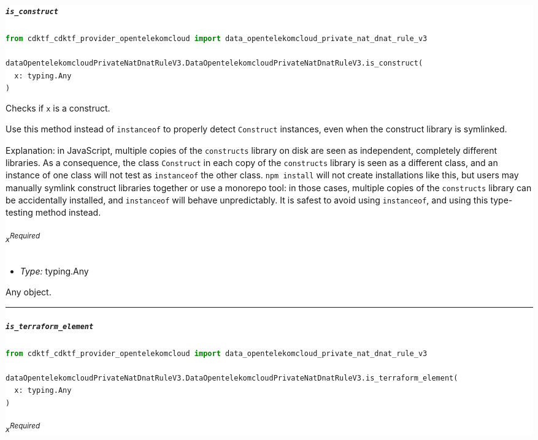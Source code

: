 
##### `is_construct` <a name="is_construct" id="@cdktf/provider-opentelekomcloud.dataOpentelekomcloudPrivateNatDnatRuleV3.DataOpentelekomcloudPrivateNatDnatRuleV3.isConstruct"></a>

```python
from cdktf_cdktf_provider_opentelekomcloud import data_opentelekomcloud_private_nat_dnat_rule_v3

dataOpentelekomcloudPrivateNatDnatRuleV3.DataOpentelekomcloudPrivateNatDnatRuleV3.is_construct(
  x: typing.Any
)
```

Checks if `x` is a construct.

Use this method instead of `instanceof` to properly detect `Construct`
instances, even when the construct library is symlinked.

Explanation: in JavaScript, multiple copies of the `constructs` library on
disk are seen as independent, completely different libraries. As a
consequence, the class `Construct` in each copy of the `constructs` library
is seen as a different class, and an instance of one class will not test as
`instanceof` the other class. `npm install` will not create installations
like this, but users may manually symlink construct libraries together or
use a monorepo tool: in those cases, multiple copies of the `constructs`
library can be accidentally installed, and `instanceof` will behave
unpredictably. It is safest to avoid using `instanceof`, and using
this type-testing method instead.

###### `x`<sup>Required</sup> <a name="x" id="@cdktf/provider-opentelekomcloud.dataOpentelekomcloudPrivateNatDnatRuleV3.DataOpentelekomcloudPrivateNatDnatRuleV3.isConstruct.parameter.x"></a>

- *Type:* typing.Any

Any object.

---

##### `is_terraform_element` <a name="is_terraform_element" id="@cdktf/provider-opentelekomcloud.dataOpentelekomcloudPrivateNatDnatRuleV3.DataOpentelekomcloudPrivateNatDnatRuleV3.isTerraformElement"></a>

```python
from cdktf_cdktf_provider_opentelekomcloud import data_opentelekomcloud_private_nat_dnat_rule_v3

dataOpentelekomcloudPrivateNatDnatRuleV3.DataOpentelekomcloudPrivateNatDnatRuleV3.is_terraform_element(
  x: typing.Any
)
```

###### `x`<sup>Required</sup> <a name="x" id="@cdktf/provider-opentelekomcloud.dataOpentelekomcloudPrivateNatDnatRuleV3.DataOpentelekomcloudPrivateNatDnatRuleV3.isTerraformElement.parameter.x"></a>
